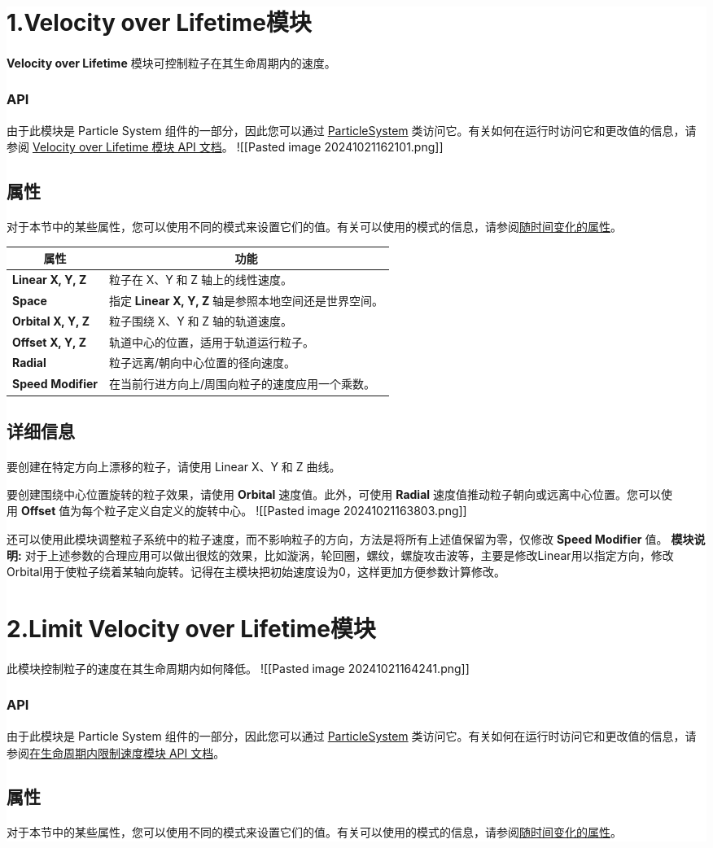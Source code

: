 # 1.Velocity over Lifetime模块
**Velocity over Lifetime** 模块可控制粒子在其生命周期内的速度。
### API
由于此模块是 Particle System 组件的一部分，因此您可以通过 [ParticleSystem](https://docs.unity3d.com/cn/current/ScriptReference/ParticleSystem.html) 类访问它。有关如何在运行时访问它和更改值的信息，请参阅 [Velocity over Lifetime 模块 API 文档](https://docs.unity3d.com/cn/current/ScriptReference/ParticleSystem-velocityOverLifetime.html)。
![[Pasted image 20241021162101.png]]
## 属性
对于本节中的某些属性，您可以使用不同的模式来设置它们的值。有关可以使用的模式的信息，请参阅[随时间变化的属性](https://docs.unity3d.com/cn/current/Manual/PartSysUsage.html#VaryOverTime)。

| **属性**              | **功能**                                |
| ------------------- | ------------------------------------- |
| **Linear X, Y, Z**  | 粒子在 X、Y 和 Z 轴上的线性速度。                  |
| **Space**           | 指定 **Linear X, Y, Z** 轴是参照本地空间还是世界空间。 |
| **Orbital X, Y, Z** | 粒子围绕 X、Y 和 Z 轴的轨道速度。                  |
| **Offset X, Y, Z**  | 轨道中心的位置，适用于轨道运行粒子。                    |
| **Radial**          | 粒子远离/朝向中心位置的径向速度。                     |
| **Speed Modifier**  | 在当前行进方向上/周围向粒子的速度应用一个乘数。              |
## 详细信息
要创建在特定方向上漂移的粒子，请使用 Linear X、Y 和 Z 曲线。

要创建围绕中心位置旋转的粒子效果，请使用 **Orbital** 速度值。此外，可使用 **Radial** 速度值推动粒子朝向或远离中心位置。您可以使用 **Offset** 值为每个粒子定义自定义的旋转中心。
![[Pasted image 20241021163803.png]]

还可以使用此模块调整粒子系统中的粒子速度，而不影响粒子的方向，方法是将所有上述值保留为零，仅修改 **Speed Modifier** 值。
**模块说明:** 对于上述参数的合理应用可以做出很炫的效果，比如漩涡，轮回圈，螺纹，螺旋攻击波等，主要是修改Linear用以指定方向，修改Orbital用于使粒子绕着某轴向旋转。记得在主模块把初始速度设为0，这样更加方便参数计算修改。

# 2.Limit Velocity over Lifetime模块
此模块控制粒子的速度在其生命周期内如何降低。
![[Pasted image 20241021164241.png]]
### API
由于此模块是 Particle System 组件的一部分，因此您可以通过 [ParticleSystem](https://docs.unity3d.com/cn/current/ScriptReference/ParticleSystem.html) 类访问它。有关如何在运行时访问它和更改值的信息，请参阅[在生命周期内限制速度模块 API 文档](https://docs.unity3d.com/cn/current/ScriptReference/ParticleSystem-limitVelocityOverLifetime.html)。
## 属性
对于本节中的某些属性，您可以使用不同的模式来设置它们的值。有关可以使用的模式的信息，请参阅[随时间变化的属性](https://docs.unity3d.com/cn/current/Manual/PartSysUsage.html#VaryOverTime)。
